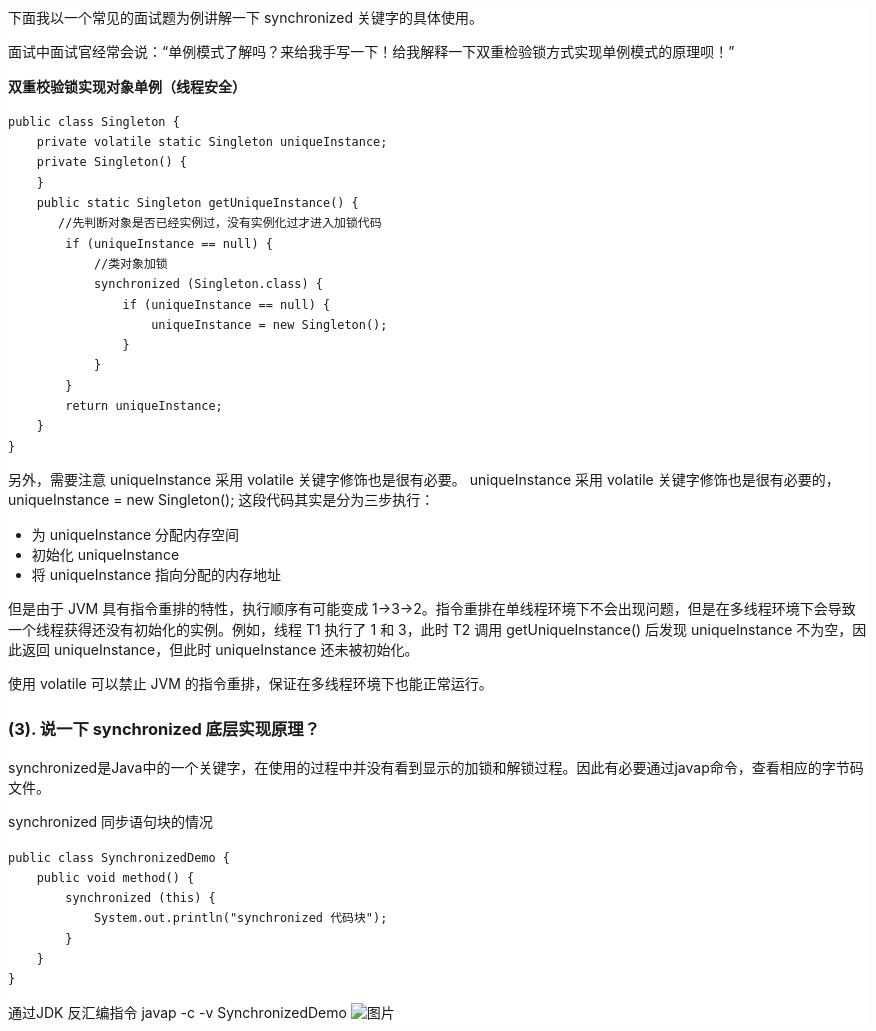 下面我以一个常见的面试题为例讲解一下 synchronized 关键字的具体使用。

面试中面试官经常会说：“单例模式了解吗？来给我手写一下！给我解释一下双重检验锁方式实现单例模式的原理呗！”

**双重校验锁实现对象单例（线程安全）**

```
public class Singleton {
    private volatile static Singleton uniqueInstance;
    private Singleton() {
    }
    public static Singleton getUniqueInstance() {
       //先判断对象是否已经实例过，没有实例化过才进入加锁代码
        if (uniqueInstance == null) {
            //类对象加锁
            synchronized (Singleton.class) {
                if (uniqueInstance == null) {
                    uniqueInstance = new Singleton();
                }
            }
        }
        return uniqueInstance;
    }
}
```
另外，需要注意 uniqueInstance 采用 volatile 关键字修饰也是很有必要。
uniqueInstance 采用 volatile 关键字修饰也是很有必要的， uniqueInstance = new Singleton(); 这段代码其实是分为三步执行：

* 为 uniqueInstance 分配内存空间
* 初始化 uniqueInstance
* 将 uniqueInstance 指向分配的内存地址

但是由于 JVM 具有指令重排的特性，执行顺序有可能变成 1->3->2。指令重排在单线程环境下不会出现问题，但是在多线程环境下会导致一个线程获得还没有初始化的实例。例如，线程 T1 执行了 1 和 3，此时 T2 调用 getUniqueInstance() 后发现 uniqueInstance 不为空，因此返回 uniqueInstance，但此时 uniqueInstance 还未被初始化。

使用 volatile 可以禁止 JVM 的指令重排，保证在多线程环境下也能正常运行。

### (3). 说一下 synchronized 底层实现原理？

synchronized是Java中的一个关键字，在使用的过程中并没有看到显示的加锁和解锁过程。因此有必要通过javap命令，查看相应的字节码文件。

synchronized 同步语句块的情况

```
public class SynchronizedDemo {
    public void method() {
        synchronized (this) {
            System.out.println("synchronized 代码块");
        }
    }
}
```
通过JDK 反汇编指令 javap -c -v SynchronizedDemo
![图片](https://uploader.shimo.im/f/YC1uW8aLkEEXhL7N.png!thumbnail)
